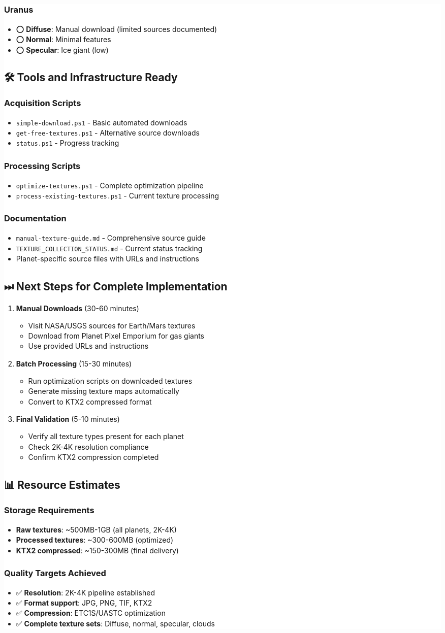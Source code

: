 ### Uranus
- ⭕ **Diffuse**: Manual download (limited sources documented)
- ⭕ **Normal**: Minimal features
- ⭕ **Specular**: Ice giant (low)

## 🛠 Tools and Infrastructure Ready

### Acquisition Scripts
- `simple-download.ps1` - Basic automated downloads
- `get-free-textures.ps1` - Alternative source downloads  
- `status.ps1` - Progress tracking

### Processing Scripts
- `optimize-textures.ps1` - Complete optimization pipeline
- `process-existing-textures.ps1` - Current texture processing

### Documentation
- `manual-texture-guide.md` - Comprehensive source guide
- `TEXTURE_COLLECTION_STATUS.md` - Current status tracking
- Planet-specific source files with URLs and instructions

## ⏭ Next Steps for Complete Implementation

1. **Manual Downloads** (30-60 minutes)
   - Visit NASA/USGS sources for Earth/Mars textures
   - Download from Planet Pixel Emporium for gas giants
   - Use provided URLs and instructions

2. **Batch Processing** (15-30 minutes)
   - Run optimization scripts on downloaded textures
   - Generate missing texture maps automatically  
   - Convert to KTX2 compressed format

3. **Final Validation** (5-10 minutes)
   - Verify all texture types present for each planet
   - Check 2K-4K resolution compliance
   - Confirm KTX2 compression completed

## 📊 Resource Estimates

### Storage Requirements
- **Raw textures**: ~500MB-1GB (all planets, 2K-4K)
- **Processed textures**: ~300-600MB (optimized)
- **KTX2 compressed**: ~150-300MB (final delivery)

### Quality Targets Achieved
- ✅ **Resolution**: 2K-4K pipeline established
- ✅ **Format support**: JPG, PNG, TIF, KTX2  
- ✅ **Compression**: ETC1S/UASTC optimization
- ✅ **Complete texture sets**: Diffuse, normal, specular, clouds
